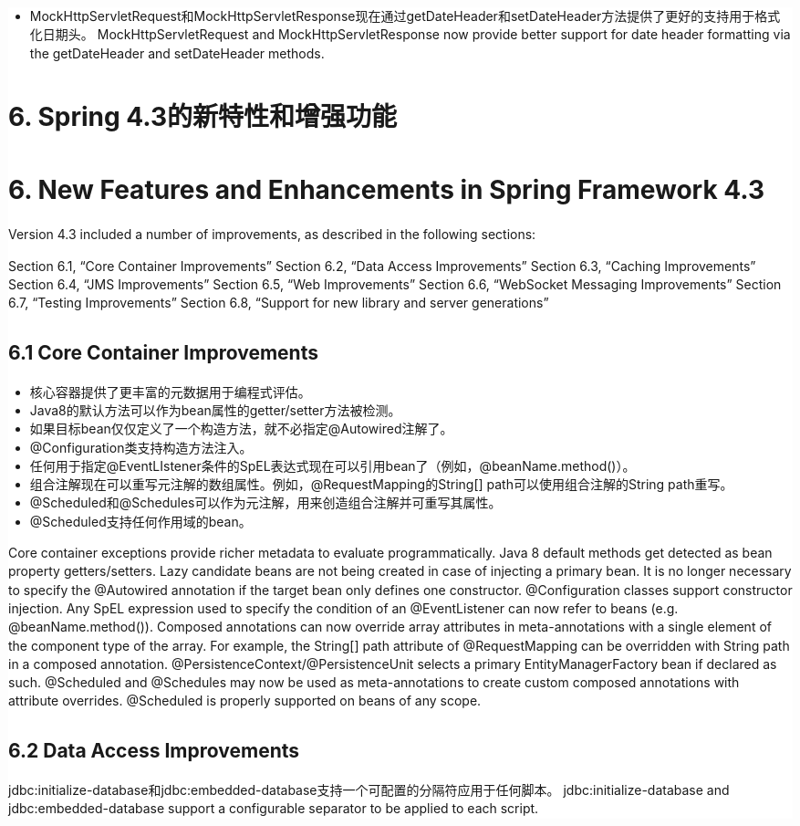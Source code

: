 * MockHttpServletRequest和MockHttpServletResponse现在通过getDateHeader和setDateHeader方法提供了更好的支持用于格式化日期头。
MockHttpServletRequest and MockHttpServletResponse now provide better support for date header formatting via the getDateHeader and setDateHeader methods.

# 6. Spring 4.3的新特性和增强功能
# 6. New Features and Enhancements in Spring Framework 4.3
Version 4.3 included a number of improvements, as described in the following sections:

Section 6.1, “Core Container Improvements”
Section 6.2, “Data Access Improvements”
Section 6.3, “Caching Improvements”
Section 6.4, “JMS Improvements”
Section 6.5, “Web Improvements”
Section 6.6, “WebSocket Messaging Improvements”
Section 6.7, “Testing Improvements”
Section 6.8, “Support for new library and server generations”

## 6.1 Core Container Improvements

* 核心容器提供了更丰富的元数据用于编程式评估。
* Java8的默认方法可以作为bean属性的getter/setter方法被检测。
* 如果目标bean仅仅定义了一个构造方法，就不必指定@Autowired注解了。
* @Configuration类支持构造方法注入。
* 任何用于指定@EventLIstener条件的SpEL表达式现在可以引用bean了（例如，@beanName.method()）。
* 组合注解现在可以重写元注解的数组属性。例如，@RequestMapping的String[] path可以使用组合注解的String path重写。
* @Scheduled和@Schedules可以作为元注解，用来创造组合注解并可重写其属性。
* @Scheduled支持任何作用域的bean。

Core container exceptions provide richer metadata to evaluate programmatically.
Java 8 default methods get detected as bean property getters/setters.
Lazy candidate beans are not being created in case of injecting a primary bean.
It is no longer necessary to specify the @Autowired annotation if the target bean only defines one constructor.
@Configuration classes support constructor injection.
Any SpEL expression used to specify the condition of an @EventListener can now refer to beans (e.g. @beanName.method()).
Composed annotations can now override array attributes in meta-annotations with a single element of the component type of the array. For example, the String[] path attribute of @RequestMapping can be overridden with String path in a composed annotation.
@PersistenceContext/@PersistenceUnit selects a primary EntityManagerFactory bean if declared as such.
@Scheduled and @Schedules may now be used as meta-annotations to create custom composed annotations with attribute overrides.
@Scheduled is properly supported on beans of any scope.


## 6.2 Data Access Improvements
jdbc:initialize-database和jdbc:embedded-database支持一个可配置的分隔符应用于任何脚本。
jdbc:initialize-database and jdbc:embedded-database support a configurable separator to be applied to each script.
